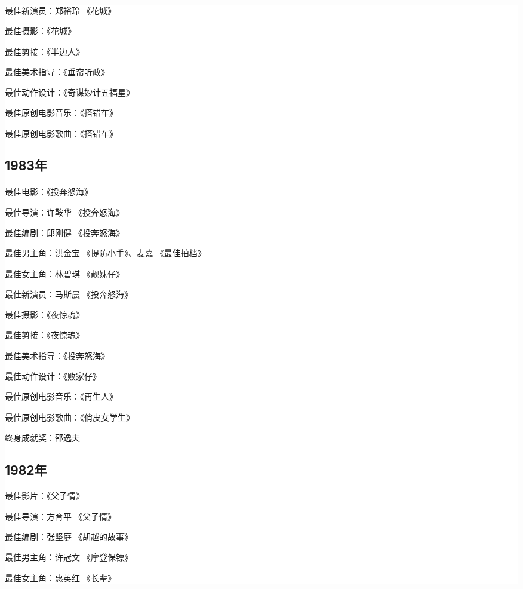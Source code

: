 最佳新演员：郑裕玲 《花城》

最佳摄影：《花城》

最佳剪接：《半边人》

最佳美术指导：《垂帘听政》

最佳动作设计：《奇谋妙计五福星》

最佳原创电影音乐：《搭错车》

最佳原创电影歌曲：《搭错车》

## 1983年

最佳电影：《投奔怒海》

最佳导演：许鞍华 《投奔怒海》

最佳编剧：邱刚健 《投奔怒海》

最佳男主角：洪金宝 《提防小手》、麦嘉 《最佳拍档》

最佳女主角：林碧琪 《靓妹仔》

最佳新演员：马斯晨 《投奔怒海》

最佳摄影：《夜惊魂》

最佳剪接：《夜惊魂》

最佳美术指导：《投奔怒海》

最佳动作设计：《败家仔》

最佳原创电影音乐：《再生人》

最佳原创电影歌曲：《俏皮女学生》

终身成就奖：邵逸夫

## 1982年

最佳影片：《父子情》

最佳导演：方育平 《父子情》

最佳编剧：张坚庭 《胡越的故事》

最佳男主角：许冠文 《摩登保镖》

最佳女主角：惠英红 《长辈》